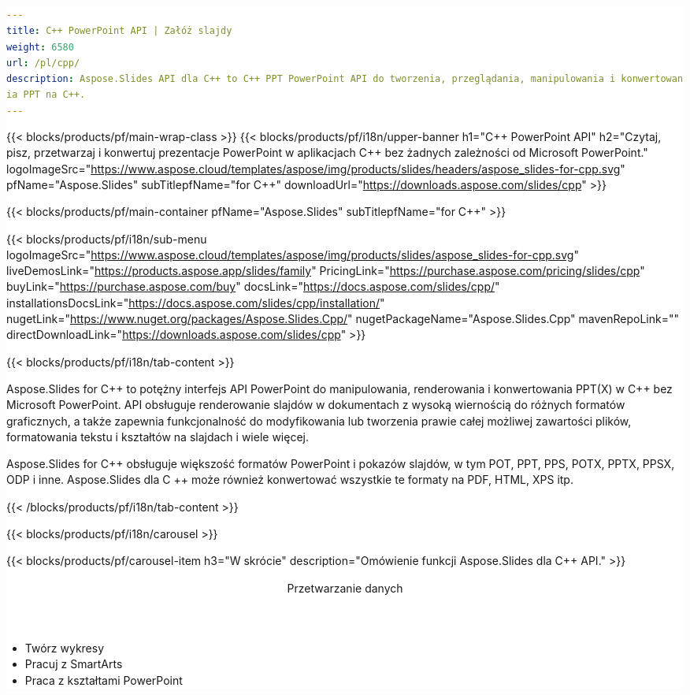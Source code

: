 ```yaml
---
title: C++ PowerPoint API | Załóż slajdy
weight: 6580
url: /pl/cpp/ 
description: Aspose.Slides API dla C++ to C++ PPT PowerPoint API do tworzenia, przeglądania, manipulowania i konwertowania PPT na C++.
---
```


{{< blocks/products/pf/main-wrap-class >}}
{{< blocks/products/pf/i18n/upper-banner h1="C++ PowerPoint API" h2="Czytaj, pisz, przetwarzaj i konwertuj prezentacje PowerPoint w aplikacjach C++ bez żadnych zależności od Microsoft PowerPoint." logoImageSrc="https://www.aspose.cloud/templates/aspose/img/products/slides/headers/aspose_slides-for-cpp.svg" pfName="Aspose.Slides" subTitlepfName="for C++" downloadUrl="https://downloads.aspose.com/slides/cpp" >}}

{{< blocks/products/pf/main-container pfName="Aspose.Slides" subTitlepfName="for C++" >}}

{{< blocks/products/pf/i18n/sub-menu logoImageSrc="https://www.aspose.cloud/templates/aspose/img/products/slides/aspose_slides-for-cpp.svg" liveDemosLink="https://products.aspose.app/slides/family" PricingLink="https://purchase.aspose.com/pricing/slides/cpp" buyLink="https://purchase.aspose.com/buy" docsLink="https://docs.aspose.com/slides/cpp/" installationsDocsLink="https://docs.aspose.com/slides/cpp/installation/" nugetLink="https://www.nuget.org/packages/Aspose.Slides.Cpp/" nugetPackageName="Aspose.Slides.Cpp" mavenRepoLink="" directDownloadLink="https://downloads.aspose.com/slides/cpp" >}}

{{< blocks/products/pf/i18n/tab-content >}}
<p>
 Aspose.Slides for C++ to potężny interfejs API PowerPoint do manipulowania, renderowania i konwertowania PPT(X) w C++ bez Microsoft PowerPoint. API obsługuje renderowanie slajdów w dokumentach z wysoką wiernością do różnych formatów graficznych, a także zapewnia funkcjonalność do modyfikowania lub tworzenia prawie całej możliwej zawartości plików, formatowania tekstu i kształtów na slajdach i wiele więcej.
</p>

<p>
 Aspose.Slides for C++ obsługuje większość formatów PowerPoint i pokazów slajdów, w tym POT, PPT, PPS, POTX, PPTX, PPSX, ODP i inne. Aspose.Slides dla C ++ może również konwertować wszystkie te formaty na PDF, HTML, XPS itp.
</p>

{{< /blocks/products/pf/i18n/tab-content >}}


{{< blocks/products/pf/i18n/carousel >}}

{{< blocks/products/pf/carousel-item h3="W skrócie" description="Omówienie funkcji Aspose.Slides dla C++ API." >}}
<div class="diagram1 d1-cplus">
 <div class="d1-row">
  <div class="d1-col d1-left">
   <header>
    <i class="fa fa-table">
    </i>
    Przetwarzanie danych
   </header>
   <ul>
    <li>
Twórz wykresy
    </li>
    <li>
Pracuj z SmartArts
    </li>
    <li>
Praca z kształtami PowerPoint
    </li>